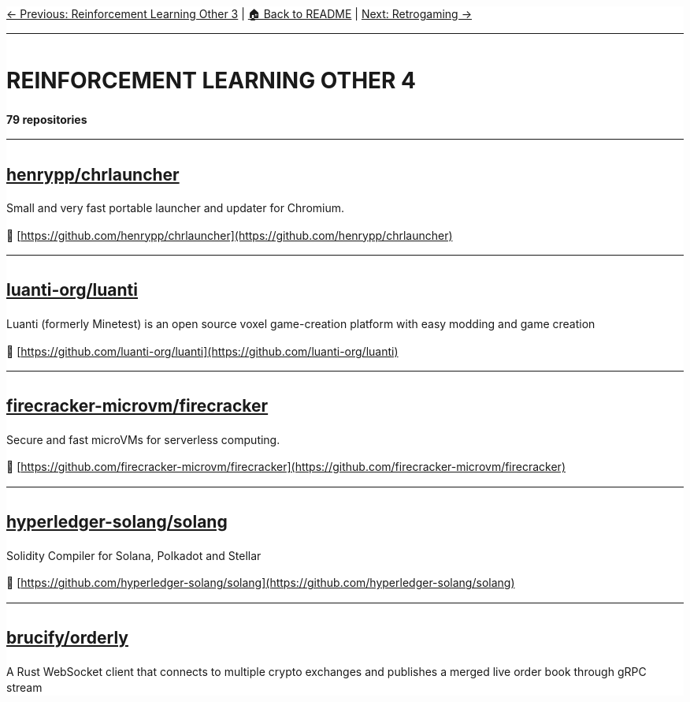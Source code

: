 [← Previous: Reinforcement Learning Other 3](reinforcement-learning-other-3.txt) | [🏠 Back to README](../README.md) | [Next: Retrogaming →](retrogaming.txt)

---

# REINFORCEMENT LEARNING OTHER 4

**79 repositories**

---

## [henrypp/chrlauncher](https://github.com/henrypp/chrlauncher)

Small and very fast portable launcher and updater for Chromium.

🔗 [https://github.com/henrypp/chrlauncher](https://github.com/henrypp/chrlauncher)

---

## [luanti-org/luanti](https://github.com/luanti-org/luanti)

Luanti (formerly Minetest) is an open source voxel game-creation platform with easy modding and game creation

🔗 [https://github.com/luanti-org/luanti](https://github.com/luanti-org/luanti)

---

## [firecracker-microvm/firecracker](https://github.com/firecracker-microvm/firecracker)

Secure and fast microVMs for serverless computing.

🔗 [https://github.com/firecracker-microvm/firecracker](https://github.com/firecracker-microvm/firecracker)

---

## [hyperledger-solang/solang](https://github.com/hyperledger-solang/solang)

Solidity Compiler for Solana, Polkadot and Stellar

🔗 [https://github.com/hyperledger-solang/solang](https://github.com/hyperledger-solang/solang)

---

## [brucify/orderly](https://github.com/brucify/orderly)

A Rust WebSocket client that connects to multiple crypto exchanges and publishes a merged live order book through gRPC stream

